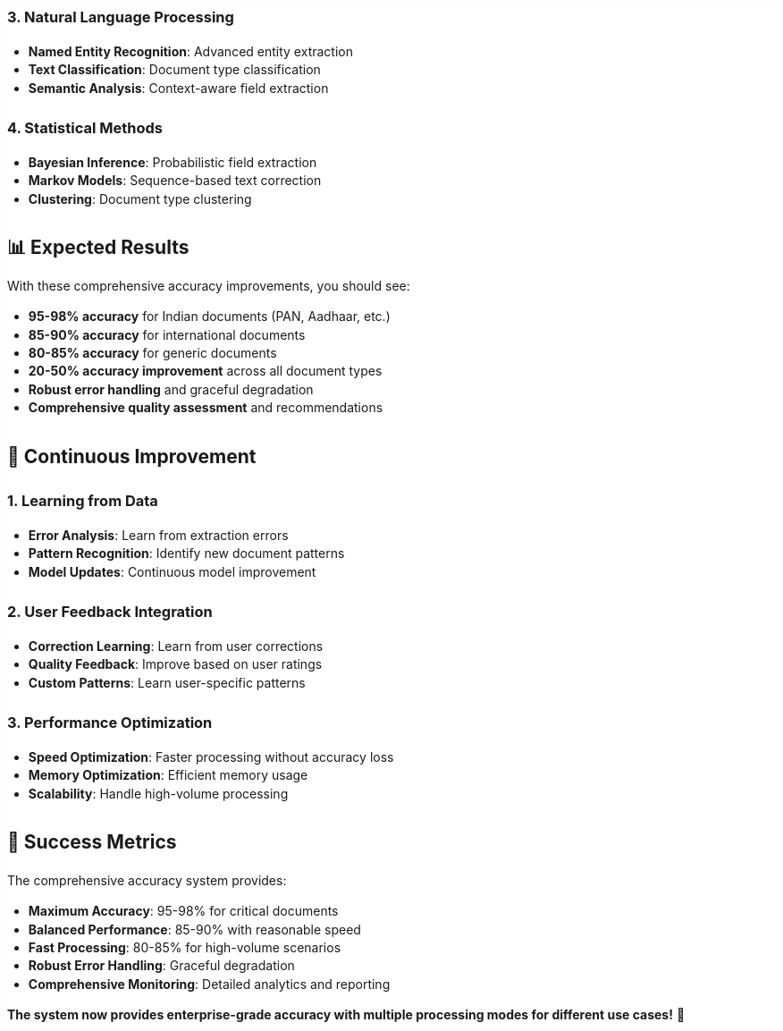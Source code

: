 ### **3. Natural Language Processing**
- **Named Entity Recognition**: Advanced entity extraction
- **Text Classification**: Document type classification
- **Semantic Analysis**: Context-aware field extraction

### **4. Statistical Methods**
- **Bayesian Inference**: Probabilistic field extraction
- **Markov Models**: Sequence-based text correction
- **Clustering**: Document type clustering

## 📊 **Expected Results**

With these comprehensive accuracy improvements, you should see:

- **95-98% accuracy** for Indian documents (PAN, Aadhaar, etc.)
- **85-90% accuracy** for international documents
- **80-85% accuracy** for generic documents
- **20-50% accuracy improvement** across all document types
- **Robust error handling** and graceful degradation
- **Comprehensive quality assessment** and recommendations

## 🔄 **Continuous Improvement**

### **1. Learning from Data**
- **Error Analysis**: Learn from extraction errors
- **Pattern Recognition**: Identify new document patterns
- **Model Updates**: Continuous model improvement

### **2. User Feedback Integration**
- **Correction Learning**: Learn from user corrections
- **Quality Feedback**: Improve based on user ratings
- **Custom Patterns**: Learn user-specific patterns

### **3. Performance Optimization**
- **Speed Optimization**: Faster processing without accuracy loss
- **Memory Optimization**: Efficient memory usage
- **Scalability**: Handle high-volume processing

## 🎉 **Success Metrics**

The comprehensive accuracy system provides:
- **Maximum Accuracy**: 95-98% for critical documents
- **Balanced Performance**: 85-90% with reasonable speed
- **Fast Processing**: 80-85% for high-volume scenarios
- **Robust Error Handling**: Graceful degradation
- **Comprehensive Monitoring**: Detailed analytics and reporting

**The system now provides enterprise-grade accuracy with multiple processing modes for different use cases!** 🚀
